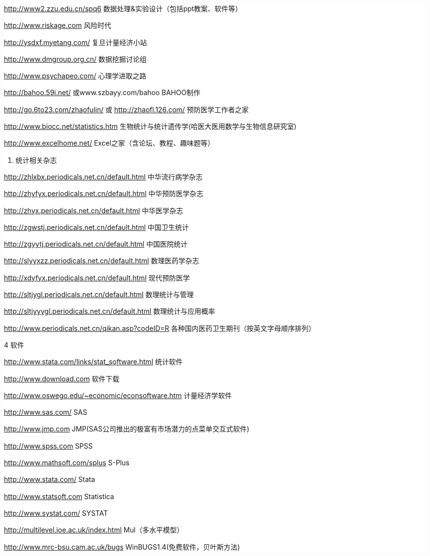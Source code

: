http://www2.zzu.edu.cn/spq6 数据处理&实验设计（包括ppt教案、软件等）

http://www.riskage.com 风险时代

http://ysdxf.myetang.com/ 复旦计量经济小站

http://www.dmgroup.org.cn/ 数据挖掘讨论组

http://www.psychapeo.com/ 心理学进取之路

http://bahoo.59i.net/ 或www.szbayy.com/bahoo BAHOO制作

http://go.6to23.com/zhaofulin/ 或 http://zhaofl.126.com/ 预防医学工作者之家

http://www.biocc.net/statistics.htm 生物统计与统计遗传学(哈医大医用数学与生物信息研究室)

http://www.excelhome.net/ Excel之家（含论坛、教程、趣味题等）

1. 统计相关杂志

http://zhlxbx.periodicals.net.cn/default.html 中华流行病学杂志

http://zhyfyx.periodicals.net.cn/default.html 中华预防医学杂志

http://zhyx.periodicals.net.cn/default.html 中华医学杂志

http://zgwstj.periodicals.net.cn/default.html 中国卫生统计

http://zgyytj.periodicals.net.cn/default.html 中国医院统计

http://slyyxzz.periodicals.net.cn/default.html 数理医药学杂志

http://xdyfyx.periodicals.net.cn/default.html 现代预防医学

http://sltjygl.periodicals.net.cn/default.html 数理统计与管理

http://sltjyyygl.periodicals.net.cn/default.html 数理统计与应用概率

http://www.periodicals.net.cn/qikan.asp?codeID=R 各种国内医药卫生期刊（按英文字母顺序排列）

4 软件

http://www.stata.com/links/stat_software.html 统计软件

http://www.download.com 软件下载

http://www.oswego.edu/~economic/econsoftware.htm 计量经济学软件

http://www.sas.com/ SAS

http://www.jmp.com JMP(SAS公司推出的极富有市场潜力的点菜单交互式软件)

http://www.spss.com SPSS

http://www.mathsoft.com/splus S-Plus

http://www.stata.com/ Stata

http://www.statsoft.com Statistica

http://www.systat.com/ SYSTAT

http://multilevel.ioe.ac.uk/index.html Mul（多水平模型）

http://www.mrc-bsu.cam.ac.uk/bugs WinBUGS1.4(免费软件，贝叶斯方法)
